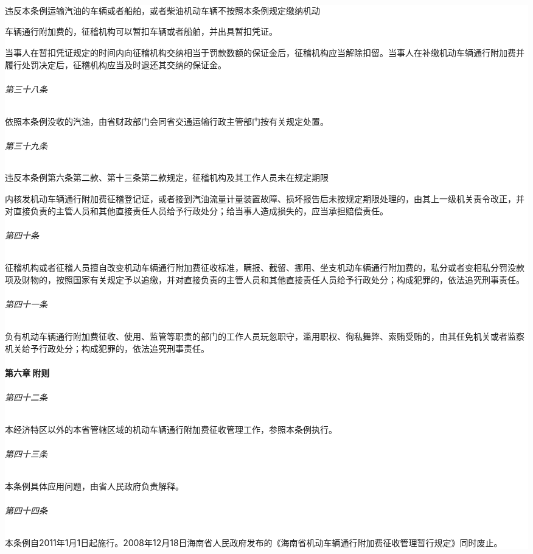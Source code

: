 违反本条例运输汽油的车辆或者船舶，或者柴油机动车辆不按照本条例规定缴纳机动

车辆通行附加费的，征稽机构可以暂扣车辆或者船舶，并出具暂扣凭证。

当事人在暂扣凭证规定的时间内向征稽机构交纳相当于罚款数额的保证金后，征稽机构应当解除扣留。当事人在补缴机动车辆通行附加费并履行处罚决定后，征稽机构应当及时退还其交纳的保证金。

###### 第三十八条

依照本条例没收的汽油，由省财政部门会同省交通运输行政主管部门按有关规定处置。

###### 第三十九条

违反本条例第六条第二款、第十三条第二款规定，征稽机构及其工作人员未在规定期限

内核发机动车辆通行附加费征稽登记证，或者接到汽油流量计量装置故障、损坏报告后未按规定期限处理的，由其上一级机关责令改正，并对直接负责的主管人员和其他直接责任人员给予行政处分；给当事人造成损失的，应当承担赔偿责任。

###### 第四十条

征稽机构或者征稽人员擅自改变机动车辆通行附加费征收标准，瞒报、截留、挪用、坐支机动车辆通行附加费的，私分或者变相私分罚没款项及财物的，按照国家有关规定予以追缴，并对直接负责的主管人员和其他直接责任人员给予行政处分；构成犯罪的，依法追究刑事责任。

###### 第四十一条

负有机动车辆通行附加费征收、使用、监管等职责的部门的工作人员玩忽职守，滥用职权、徇私舞弊、索贿受贿的，由其任免机关或者监察机关给予行政处分；构成犯罪的，依法追究刑事责任。

#### 第六章 附则

###### 第四十二条

本经济特区以外的本省管辖区域的机动车辆通行附加费征收管理工作，参照本条例执行。

###### 第四十三条

本条例具体应用问题，由省人民政府负责解释。

###### 第四十四条

本条例自2011年1月1日起施行。2008年12月18日海南省人民政府发布的《海南省机动车辆通行附加费征收管理暂行规定》同时废止。
